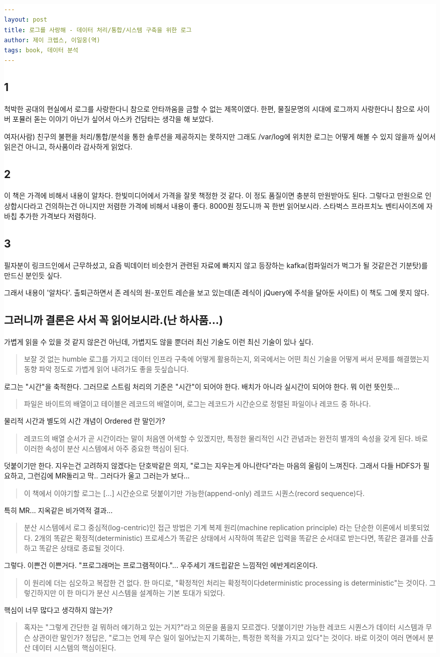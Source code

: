 ```yaml
---
layout: post
title: 로그를 사랑해 - 데이터 처리/통합/시스템 구축을 위한 로그
author: 제이 크렙스, 이일웅(역)
tags: book, 데이터 분석
---
```


## 1
척박한 공대의 현실에서 로그를 사랑한다니 참으로 안타까움을 금할 수 없는 제목이였다. 한편, 물질문명의 시대에 로그까지 사랑한다니 참으로 사이버 포뮬러 돋는 이야기 아닌가 싶어서 아스카 건담타는 생각을 해 보았다.

여자(사람) 친구의 불편을 처리/통합/분석을 통한 솔루션을 제공하지는 못하지만 그래도 /var/log에 위치한 로그는 어떻게 해볼 수 있지 않을까 싶어서 읽은건 아니고, 하사품이라 감사하게 읽었다.

## 2
이 책은 가격에 비해서 내용이 알차다. 한빛미디어에서 가격을 잘못 책정한 것 같다. 이 정도 품질이면 충분히 만원받아도 된다. 그렇다고 만원으로 인상합시다라고 건의하는건 아니지만 저렴한 가격에 비해서 내용이 좋다. 8000원 정도니까 꼭 한번 읽어보시라. 스타벅스 프라프치노 벤티사이즈에 자바칩 추가한 가격보다 저렴하다.

## 3
필자분이 링크드인에서 근무하셨고, 요즘 빅데이터 비슷한거 관련된 자료에 빠지지 않고 등장하는 kafka(컴파일러가 벅그가 될 것같은건 기분탓)를 만드신 분인듯 싶다.

그래서 내용이 '알차다'. 출퇴근하면서 존 레식의 원-포인트 레슨을 보고 있는데(존 레식이 jQuery에 주석을 달아둔 사이트) 이 책도 그에 못지 않다.

그러니까 결론은 사서 꼭 읽어보시라.(난 하사품...)
---

가볍게 읽을 수 있을 것 같지 않은건 아닌데, 가볍지도 않을 뿐더러 최신 기술도 이런 최신 기술이 있나 싶다.
> 보잘 것 없는 humble 로그를 가지고 데이터 인프라 구축에 어떻게 활용하는지, 외국에서는 어떤 최신 기술을 어떻게 써서 문제를 해결했는지 동향 파악 정도로 가볍게 읽어 내려가도 좋을 듯싶습니다.

로그는 "시간"을 축적한다. 그러므로 스트림 처리의 기준은 "시간"이 되어야 한다. 배치가 아니라 실시간이 되어야 한다. 뭐 이런 뜻인듯...
> 파일은 바이트의 배열이고 테이블은 레코드의 배열이며, 로그는 레코드가 시간순으로 정렬된 파일이나 레코드 중 하나다.

물리적 시간과 별도의 시간 개념이 Ordered 란 말인가?
>레코드의 배열 순서가 곧 시간이라는 말이 처음엔 어색할 수 있겠지만, 특정한 물리적인 시간 관념과는 완전히 별개의 속성을 갖게 된다. 바로 이러한 속성이 분산 시스템에서 아주 중요한 핵심이 된다.

덧붙이기만 한다. 지우는건 고려하지 않겠다는 단호박같은 의지, "로그는 지우는게 아니란다"라는 마음의 울림이 느껴진다. 그래서 다들 HDFS가 필요하고, 그런김에 MR돌리고 막.. 그러다가 울고 그러는가 보다...
> 이 책에서 이야기할 로그는 [...] 시간순으로 덧붙이기만 가능한(append-only) 레코드 시퀀스(record sequence)다.

특히 MR... 지옥같은 비가역적 결과...
> 분산 시스템에서 로그 중심적(log-centric)인 접근 방법은 기계 복제 원리(machine replication principle) 라는 단순한 이론에서 비롯되었다. 2개의 똑같은 확정적(deterministic) 프로세스가 똑같은 상태에서 시작하여 똑같은 입력을 똑같은 순서대로 받는다면, 똑같은 결과를 산출하고 똑같은 상태로 종료될 것이다.

그렇다. 이쁜건 이쁜거다. "프로그래머는 프로그램적이다."... 우주세기 개드립같은 느낌적인 에반게리온이다.
>이 원리에 더는 심오하고 복잡한 건 없다. 한 마디로, "확정적인 처리는 확정적이다deterministic processing is deterministic"는 것이다. 그렇긴하지만 이 한 마디가 분산 시스템을 설계하는 기본 토대가 되었다.

핵심이 너무 많다고 생각하지 않는가?
> 혹자는 "그렇게 간단한 걸 뭐하러 얘기하고 있는 거지?"라고 의문을 품을지 모르겠다. 덧붙이기만 가능한 레코드 시퀀스가 데이터 시스템과 무슨 상관이란 말인가? 정답은, "로그는 언제 무슨 일이 일어났는지 기록하는, 특정한 목적을 가지고 있다"는 것이다. 바로 이것이 여러 면에서 분산 데이터 시스템의 핵심이된다.
